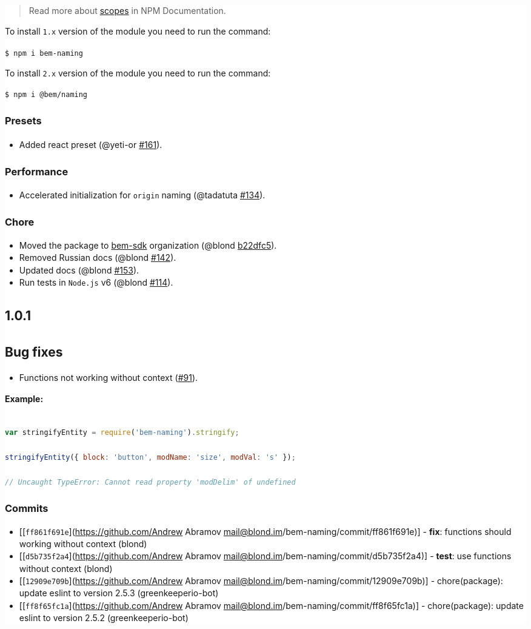 > Read more about [scopes](https://docs.npmjs.com/misc/scope) in NPM Documentation.

To install `1.x` version of the module you need to run the command:

```shell
$ npm i bem-naming
```

To install `2.x` version of the module you need to run the command:

```shell
$ npm i @bem/naming
```

[#158]: https://github.com/bem/bem-sdk/pull/158

### Presets

* Added react preset (@yeti-or [#161]).

[#161]: https://github.com/bem/bem-sdk/pull/161

### Performance

* Accelerated initialization for `origin` naming (@tadatuta [#134]).

[#134]: https://github.com/bem/bem-sdk/pull/134

### Chore

* Moved the package to [bem-sdk](https://github.com/bem-sdk/tree/master/packages/sdk) organization (@blond [b22dfc5]).
* Removed Russian docs (@blond [#142]).
* Updated docs (@blond [#153]).
* Run tests in `Node.js` v6 (@blond [#114]).

[#114]: https://github.com/bem/bem-sdk/pull/114
[#142]: https://github.com/bem/bem-sdk/pull/142
[#153]: https://github.com/bem/bem-sdk/pull/153
[b22dfc5]: https://github.com/bem-sdk/tree/master/packages/naming/commit/b22dfc570aa3c99b9d5b6b335fd8eaa62e1f35c7

1.0.1
-----

## Bug fixes

- Functions not working without context ([#91]).

**Example:**

```js

var stringifyEntity = require('bem-naming').stringify;

stringifyEntity({ block: 'button', modName: 'size', modVal: 's' });

// Uncaught TypeError: Cannot read property 'modDelim' of undefined
```

[#91]: https://github.com/bem/bem-naming/issues/91

### Commits

* [[`ff861f691e`](https://github.com/Andrew Abramov <mail@blond.im>/bem-naming/commit/ff861f691e)] - **fix**: functions should working without context (blond)
* [[`d5b735f2a4`](https://github.com/Andrew Abramov <mail@blond.im>/bem-naming/commit/d5b735f2a4)] - **test**: use functions without context (blond)
* [[`12909e709b`](https://github.com/Andrew Abramov <mail@blond.im>/bem-naming/commit/12909e709b)] - chore(package): update eslint to version 2.5.3 (greenkeeperio-bot)
* [[`ff8f65fc1a`](https://github.com/Andrew Abramov <mail@blond.im>/bem-naming/commit/ff8f65fc1a)] - chore(package): update eslint to version 2.5.2 (greenkeeperio-bot)


[#138]: https://github.com/bem/bem-sdk/issues/138
[#118]: https://github.com/bem/bem-sdk/issues/118
[#98]: https://github.com/bem/bem-sdk/issues/98
[#147]: https://github.com/bem/bem-sdk/issues/147
[#126]: https://github.com/bem/bem-sdk/issues/126
[#95]: https://github.com/bem/bem-sdk/issues/95
[#152]: https://github.com/bem/bem-sdk/issues/152
[#95]: https://github.com/bem/bem-sdk/issues/95
[#160]: https://github.com/bem/bem-sdk/pull/160
[#169]: https://github.com/bem/bem-sdk/pull/169
[#167]: https://github.com/bem/bem-sdk/pull/167
[custom-naming-convention]: ./README.md#custom-naming-convention
[modValDelim]:              ./README.md#modvaldelim
[harry-roberts-convention]: ./README.md#В-стиле-Гарри-Робертса
[#86]: https://github.com/bem/bem-naming/pull/86
[#81]: https://github.com/bem/bem-naming/pull/81
[#76]: https://github.com/bem/bem-naming/pull/76
[#75]: https://github.com/bem/bem-naming/pull/75
[#74]: https://github.com/bem/bem-naming/pull/74
[#72]: https://github.com/bem/bem-naming/pull/72
[#71]: https://github.com/bem/bem-naming/pull/71